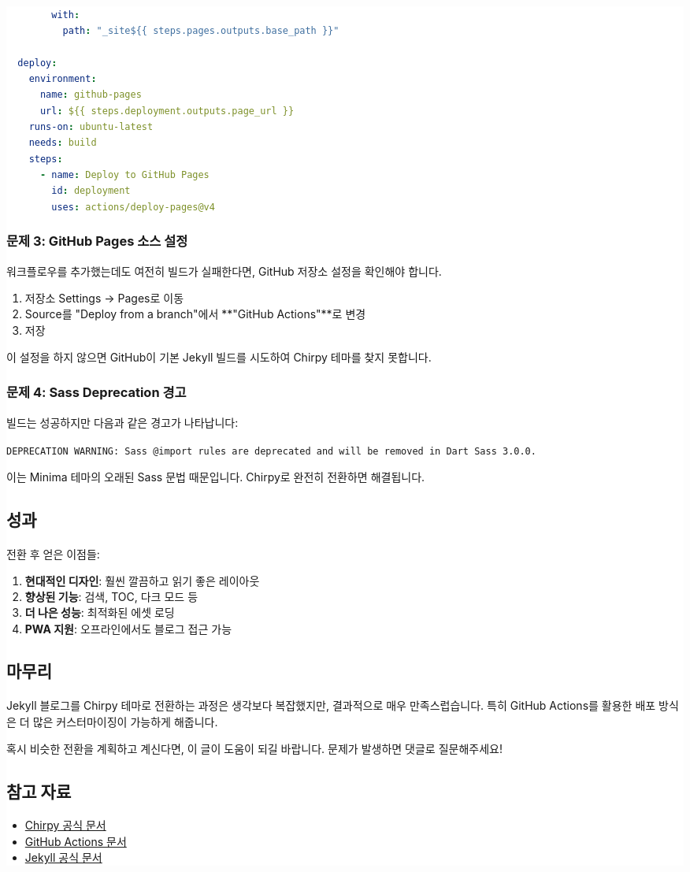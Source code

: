 ```yaml
        with:
          path: "_site${{ steps.pages.outputs.base_path }}"

  deploy:
    environment:
      name: github-pages
      url: ${{ steps.deployment.outputs.page_url }}
    runs-on: ubuntu-latest
    needs: build
    steps:
      - name: Deploy to GitHub Pages
        id: deployment
        uses: actions/deploy-pages@v4
```

### 문제 3: GitHub Pages 소스 설정

워크플로우를 추가했는데도 여전히 빌드가 실패한다면, GitHub 저장소 설정을 확인해야 합니다.

1. 저장소 Settings → Pages로 이동
2. Source를 "Deploy from a branch"에서 **"GitHub Actions"**로 변경
3. 저장

이 설정을 하지 않으면 GitHub이 기본 Jekyll 빌드를 시도하여 Chirpy 테마를 찾지 못합니다.

### 문제 4: Sass Deprecation 경고

빌드는 성공하지만 다음과 같은 경고가 나타납니다:

```
DEPRECATION WARNING: Sass @import rules are deprecated and will be removed in Dart Sass 3.0.0.
```

이는 Minima 테마의 오래된 Sass 문법 때문입니다. Chirpy로 완전히 전환하면 해결됩니다.

## 성과

전환 후 얻은 이점들:

1. **현대적인 디자인**: 훨씬 깔끔하고 읽기 좋은 레이아웃
2. **향상된 기능**: 검색, TOC, 다크 모드 등
3. **더 나은 성능**: 최적화된 에셋 로딩
4. **PWA 지원**: 오프라인에서도 블로그 접근 가능

## 마무리

Jekyll 블로그를 Chirpy 테마로 전환하는 과정은 생각보다 복잡했지만, 결과적으로 매우 만족스럽습니다. 특히 GitHub Actions를 활용한 배포 방식은 더 많은 커스터마이징이 가능하게 해줍니다.

혹시 비슷한 전환을 계획하고 계신다면, 이 글이 도움이 되길 바랍니다. 문제가 발생하면 댓글로 질문해주세요!

## 참고 자료

- [Chirpy 공식 문서](https://github.com/cotes2020/jekyll-theme-chirpy)
- [GitHub Actions 문서](https://docs.github.com/en/actions)
- [Jekyll 공식 문서](https://jekyllrb.com/docs/)